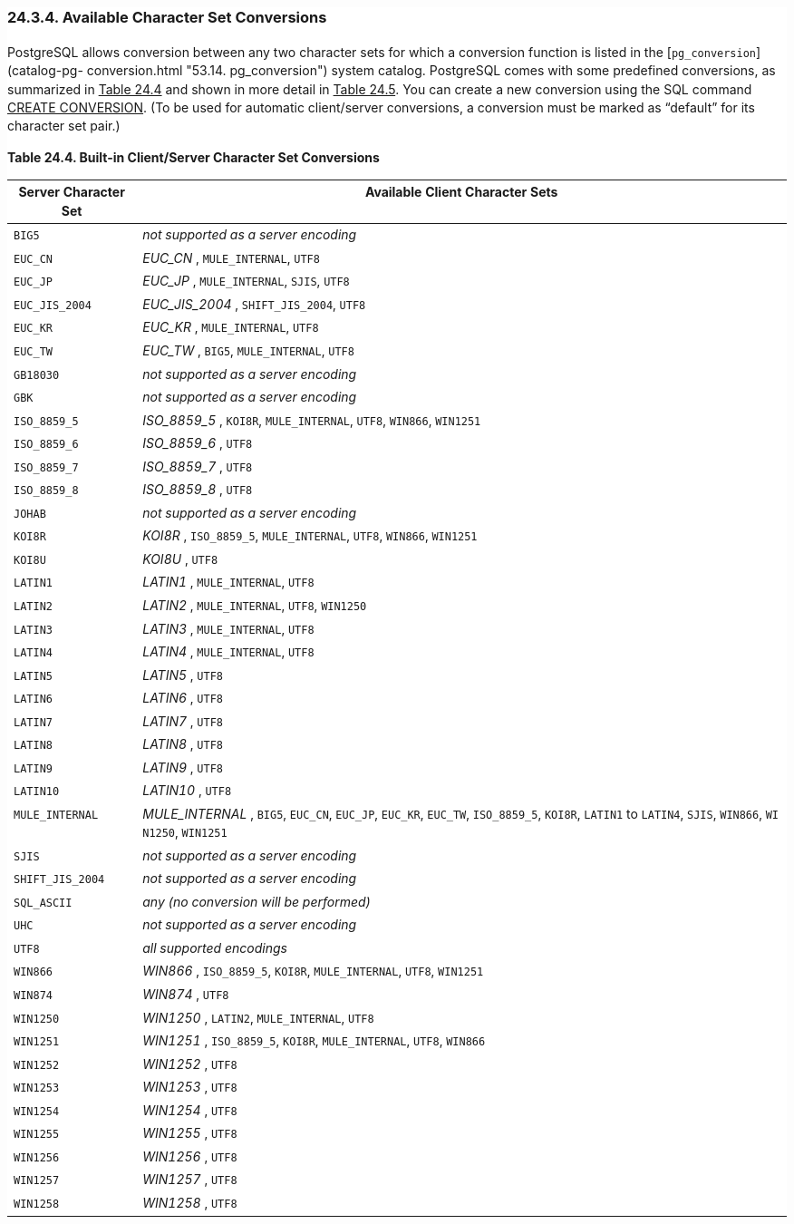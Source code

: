### 24.3.4. Available Character Set Conversions #

PostgreSQL allows conversion between any two character sets for which a
conversion function is listed in the [`pg_conversion`](catalog-pg-
conversion.html "53.14. pg_conversion") system catalog. PostgreSQL comes with
some predefined conversions, as summarized in [Table
24.4](multibyte.html#MULTIBYTE-TRANSLATION-TABLE "Table 24.4. Built-in
Client/Server Character Set Conversions") and shown in more detail in [Table
24.5](multibyte.html#BUILTIN-CONVERSIONS-TABLE "Table 24.5. All Built-in
Character Set Conversions"). You can create a new conversion using the SQL
command [CREATE CONVERSION](sql-createconversion.html "CREATE CONVERSION").
(To be used for automatic client/server conversions, a conversion must be
marked as “default” for its character set pair.)

**Table  24.4. Built-in Client/Server Character Set Conversions**

Server Character Set | Available Client Character Sets  
---|---  
`BIG5` | _not supported as a server encoding_  
`EUC_CN` | _EUC_CN_ , `MULE_INTERNAL`, `UTF8`  
`EUC_JP` | _EUC_JP_ , `MULE_INTERNAL`, `SJIS`, `UTF8`  
`EUC_JIS_2004` | _EUC_JIS_2004_ , `SHIFT_JIS_2004`, `UTF8`  
`EUC_KR` | _EUC_KR_ , `MULE_INTERNAL`, `UTF8`  
`EUC_TW` | _EUC_TW_ , `BIG5`, `MULE_INTERNAL`, `UTF8`  
`GB18030` | _not supported as a server encoding_  
`GBK` | _not supported as a server encoding_  
`ISO_8859_5` | _ISO_8859_5_ , `KOI8R`, `MULE_INTERNAL`, `UTF8`, `WIN866`, `WIN1251`  
`ISO_8859_6` | _ISO_8859_6_ , `UTF8`  
`ISO_8859_7` | _ISO_8859_7_ , `UTF8`  
`ISO_8859_8` | _ISO_8859_8_ , `UTF8`  
`JOHAB` | _not supported as a server encoding_  
`KOI8R` | _KOI8R_ , `ISO_8859_5`, `MULE_INTERNAL`, `UTF8`, `WIN866`, `WIN1251`  
`KOI8U` | _KOI8U_ , `UTF8`  
`LATIN1` | _LATIN1_ , `MULE_INTERNAL`, `UTF8`  
`LATIN2` | _LATIN2_ , `MULE_INTERNAL`, `UTF8`, `WIN1250`  
`LATIN3` | _LATIN3_ , `MULE_INTERNAL`, `UTF8`  
`LATIN4` | _LATIN4_ , `MULE_INTERNAL`, `UTF8`  
`LATIN5` | _LATIN5_ , `UTF8`  
`LATIN6` | _LATIN6_ , `UTF8`  
`LATIN7` | _LATIN7_ , `UTF8`  
`LATIN8` | _LATIN8_ , `UTF8`  
`LATIN9` | _LATIN9_ , `UTF8`  
`LATIN10` | _LATIN10_ , `UTF8`  
`MULE_INTERNAL` | _MULE_INTERNAL_ , `BIG5`, `EUC_CN`, `EUC_JP`, `EUC_KR`, `EUC_TW`, `ISO_8859_5`, `KOI8R`, `LATIN1` to `LATIN4`, `SJIS`, `WIN866`, `WIN1250`, `WIN1251`  
`SJIS` | _not supported as a server encoding_  
`SHIFT_JIS_2004` | _not supported as a server encoding_  
`SQL_ASCII` | _any (no conversion will be performed)_  
`UHC` | _not supported as a server encoding_  
`UTF8` | _all supported encodings_  
`WIN866` | _WIN866_ , `ISO_8859_5`, `KOI8R`, `MULE_INTERNAL`, `UTF8`, `WIN1251`  
`WIN874` | _WIN874_ , `UTF8`  
`WIN1250` | _WIN1250_ , `LATIN2`, `MULE_INTERNAL`, `UTF8`  
`WIN1251` | _WIN1251_ , `ISO_8859_5`, `KOI8R`, `MULE_INTERNAL`, `UTF8`, `WIN866`  
`WIN1252` | _WIN1252_ , `UTF8`  
`WIN1253` | _WIN1253_ , `UTF8`  
`WIN1254` | _WIN1254_ , `UTF8`  
`WIN1255` | _WIN1255_ , `UTF8`  
`WIN1256` | _WIN1256_ , `UTF8`  
`WIN1257` | _WIN1257_ , `UTF8`  
`WIN1258` | _WIN1258_ , `UTF8`  
  